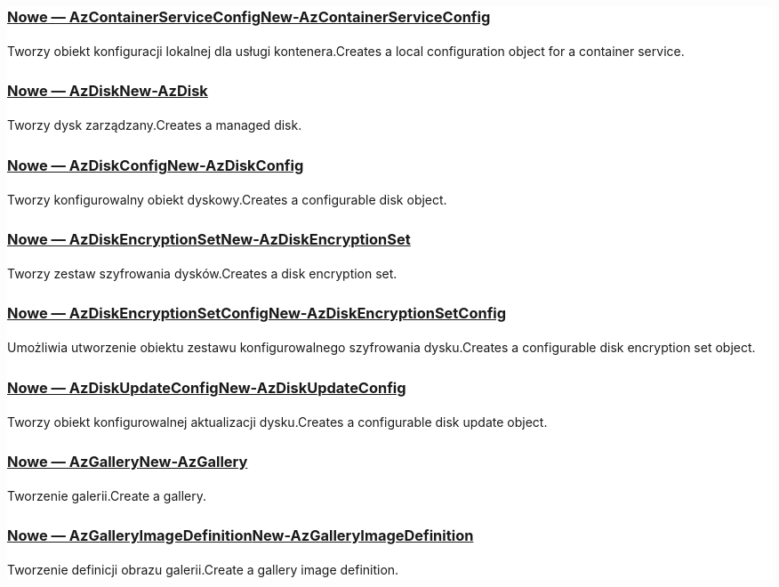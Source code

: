 ### [<span data-ttu-id="e8f13-247">Nowe — AzContainerServiceConfig</span><span class="sxs-lookup"><span data-stu-id="e8f13-247">New-AzContainerServiceConfig</span></span>](New-AzContainerServiceConfig.md)
<span data-ttu-id="e8f13-248">Tworzy obiekt konfiguracji lokalnej dla usługi kontenera.</span><span class="sxs-lookup"><span data-stu-id="e8f13-248">Creates a local configuration object for a container service.</span></span>

### [<span data-ttu-id="e8f13-249">Nowe — AzDisk</span><span class="sxs-lookup"><span data-stu-id="e8f13-249">New-AzDisk</span></span>](New-AzDisk.md)
<span data-ttu-id="e8f13-250">Tworzy dysk zarządzany.</span><span class="sxs-lookup"><span data-stu-id="e8f13-250">Creates a managed disk.</span></span>

### [<span data-ttu-id="e8f13-251">Nowe — AzDiskConfig</span><span class="sxs-lookup"><span data-stu-id="e8f13-251">New-AzDiskConfig</span></span>](New-AzDiskConfig.md)
<span data-ttu-id="e8f13-252">Tworzy konfigurowalny obiekt dyskowy.</span><span class="sxs-lookup"><span data-stu-id="e8f13-252">Creates a configurable disk object.</span></span>

### [<span data-ttu-id="e8f13-253">Nowe — AzDiskEncryptionSet</span><span class="sxs-lookup"><span data-stu-id="e8f13-253">New-AzDiskEncryptionSet</span></span>](New-AzDiskEncryptionSet.md)
<span data-ttu-id="e8f13-254">Tworzy zestaw szyfrowania dysków.</span><span class="sxs-lookup"><span data-stu-id="e8f13-254">Creates a disk encryption set.</span></span>

### [<span data-ttu-id="e8f13-255">Nowe — AzDiskEncryptionSetConfig</span><span class="sxs-lookup"><span data-stu-id="e8f13-255">New-AzDiskEncryptionSetConfig</span></span>](New-AzDiskEncryptionSetConfig.md)
<span data-ttu-id="e8f13-256">Umożliwia utworzenie obiektu zestawu konfigurowalnego szyfrowania dysku.</span><span class="sxs-lookup"><span data-stu-id="e8f13-256">Creates a configurable disk encryption set object.</span></span>

### [<span data-ttu-id="e8f13-257">Nowe — AzDiskUpdateConfig</span><span class="sxs-lookup"><span data-stu-id="e8f13-257">New-AzDiskUpdateConfig</span></span>](New-AzDiskUpdateConfig.md)
<span data-ttu-id="e8f13-258">Tworzy obiekt konfigurowalnej aktualizacji dysku.</span><span class="sxs-lookup"><span data-stu-id="e8f13-258">Creates a configurable disk update object.</span></span>

### [<span data-ttu-id="e8f13-259">Nowe — AzGallery</span><span class="sxs-lookup"><span data-stu-id="e8f13-259">New-AzGallery</span></span>](New-AzGallery.md)
<span data-ttu-id="e8f13-260">Tworzenie galerii.</span><span class="sxs-lookup"><span data-stu-id="e8f13-260">Create a gallery.</span></span>

### [<span data-ttu-id="e8f13-261">Nowe — AzGalleryImageDefinition</span><span class="sxs-lookup"><span data-stu-id="e8f13-261">New-AzGalleryImageDefinition</span></span>](New-AzGalleryImageDefinition.md)
<span data-ttu-id="e8f13-262">Tworzenie definicji obrazu galerii.</span><span class="sxs-lookup"><span data-stu-id="e8f13-262">Create a gallery image definition.</span></span>
